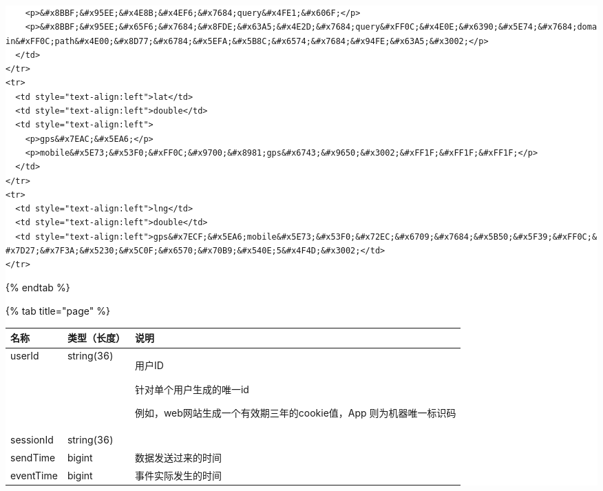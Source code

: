         <p>&#x8BBF;&#x95EE;&#x4E8B;&#x4EF6;&#x7684;query&#x4FE1;&#x606F;</p>
        <p>&#x8BBF;&#x95EE;&#x65F6;&#x7684;&#x8FDE;&#x63A5;&#x4E2D;&#x7684;query&#xFF0C;&#x4E0E;&#x6390;&#x5E74;&#x7684;domain&#xFF0C;path&#x4E00;&#x8D77;&#x6784;&#x5EFA;&#x5B8C;&#x6574;&#x7684;&#x94FE;&#x63A5;&#x3002;</p>
      </td>
    </tr>
    <tr>
      <td style="text-align:left">lat</td>
      <td style="text-align:left">double</td>
      <td style="text-align:left">
        <p>gps&#x7EAC;&#x5EA6;</p>
        <p>mobile&#x5E73;&#x53F0;&#xFF0C;&#x9700;&#x8981;gps&#x6743;&#x9650;&#x3002;&#xFF1F;&#xFF1F;&#xFF1F;</p>
      </td>
    </tr>
    <tr>
      <td style="text-align:left">lng</td>
      <td style="text-align:left">double</td>
      <td style="text-align:left">gps&#x7ECF;&#x5EA6;mobile&#x5E73;&#x53F0;&#x72EC;&#x6709;&#x7684;&#x5B50;&#x5F39;&#xFF0C;&#x7D27;&#x7F3A;&#x5230;&#x5C0F;&#x6570;&#x70B9;&#x540E;5&#x4F4D;&#x3002;</td>
    </tr>
  </tbody>
</table>
{% endtab %}

{% tab title="page" %}
<table>
  <thead>
    <tr>
      <th style="text-align:left">&#x540D;&#x79F0;</th>
      <th style="text-align:left">&#x7C7B;&#x578B;&#xFF08;&#x957F;&#x5EA6;&#xFF09;</th>
      <th style="text-align:left">&#x8BF4;&#x660E;</th>
    </tr>
  </thead>
  <tbody>
    <tr>
      <td style="text-align:left">userId</td>
      <td style="text-align:left">string(36)</td>
      <td style="text-align:left">
        <p>&#x7528;&#x6237;ID</p>
        <p>&#x9488;&#x5BF9;&#x5355;&#x4E2A;&#x7528;&#x6237;&#x751F;&#x6210;&#x7684;&#x552F;&#x4E00;id</p>
        <p>&#x4F8B;&#x5982;&#xFF0C;web&#x7F51;&#x7AD9;&#x751F;&#x6210;&#x4E00;&#x4E2A;&#x6709;&#x6548;&#x671F;&#x4E09;&#x5E74;&#x7684;cookie&#x503C;&#xFF0C;App
          &#x5219;&#x4E3A;&#x673A;&#x5668;&#x552F;&#x4E00;&#x6807;&#x8BC6;&#x7801;</p>
      </td>
    </tr>
    <tr>
      <td style="text-align:left">sessionId</td>
      <td style="text-align:left">string(36)</td>
      <td style="text-align:left"></td>
    </tr>
    <tr>
      <td style="text-align:left">sendTime</td>
      <td style="text-align:left">bigint</td>
      <td style="text-align:left">&#x6570;&#x636E;&#x53D1;&#x9001;&#x8FC7;&#x6765;&#x7684;&#x65F6;&#x95F4;</td>
    </tr>
    <tr>
      <td style="text-align:left">eventTime</td>
      <td style="text-align:left">bigint</td>
      <td style="text-align:left">&#x4E8B;&#x4EF6;&#x5B9E;&#x9645;&#x53D1;&#x751F;&#x7684;&#x65F6;&#x95F4;</td>
    </tr>
    <tr>